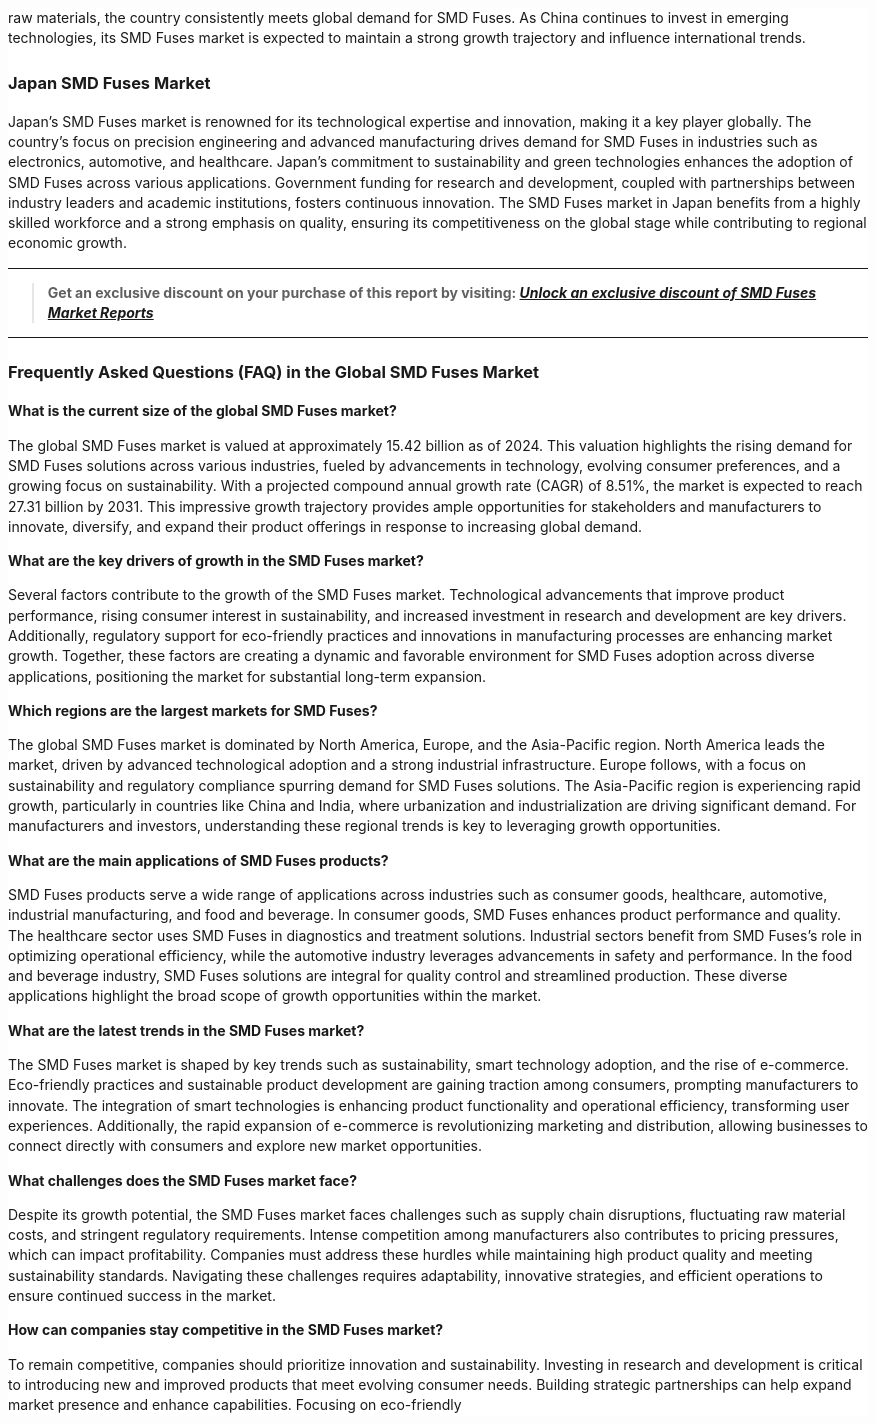 raw materials, the country consistently meets global demand for SMD Fuses. As China continues to invest in emerging technologies, its SMD Fuses market is expected to maintain a strong growth trajectory and influence international trends.</p><h3>Japan SMD Fuses Market</h3><p>Japan&rsquo;s SMD Fuses market is renowned for its technological expertise and innovation, making it a key player globally. The country&rsquo;s focus on precision engineering and advanced manufacturing drives demand for SMD Fuses in industries such as electronics, automotive, and healthcare. Japan&rsquo;s commitment to sustainability and green technologies enhances the adoption of SMD Fuses across various applications. Government funding for research and development, coupled with partnerships between industry leaders and academic institutions, fosters continuous innovation. The SMD Fuses market in Japan benefits from a highly skilled workforce and a strong emphasis on quality, ensuring its competitiveness on the global stage while contributing to regional economic growth.</p><hr /><blockquote><p><strong>Get an exclusive discount on your purchase of this report by visiting: <em><a href="://marketresearchpulse.com/ask-for-discount/63044?utm_source=Github&amp;utm_medium=0117">Unlock an exclusive discount of SMD Fuses Market Reports</a></em>&nbsp;</strong></p></blockquote><hr /><h3>Frequently Asked Questions (FAQ) in the Global SMD Fuses Market</h3><p><strong>What is the current size of the global SMD Fuses market?</strong></p><p>The global SMD Fuses market is valued at approximately 15.42 billion as of 2024. This valuation highlights the rising demand for SMD Fuses solutions across various industries, fueled by advancements in technology, evolving consumer preferences, and a growing focus on sustainability. With a projected compound annual growth rate (CAGR) of 8.51%, the market is expected to reach 27.31 billion by 2031. This impressive growth trajectory provides ample opportunities for stakeholders and manufacturers to innovate, diversify, and expand their product offerings in response to increasing global demand.</p><p><strong>What are the key drivers of growth in the SMD Fuses market?</strong></p><p>Several factors contribute to the growth of the SMD Fuses market. Technological advancements that improve product performance, rising consumer interest in sustainability, and increased investment in research and development are key drivers. Additionally, regulatory support for eco-friendly practices and innovations in manufacturing processes are enhancing market growth. Together, these factors are creating a dynamic and favorable environment for SMD Fuses adoption across diverse applications, positioning the market for substantial long-term expansion.</p><p><strong>Which regions are the largest markets for SMD Fuses?</strong></p><p>The global SMD Fuses market is dominated by North America, Europe, and the Asia-Pacific region. North America leads the market, driven by advanced technological adoption and a strong industrial infrastructure. Europe follows, with a focus on sustainability and regulatory compliance spurring demand for SMD Fuses solutions. The Asia-Pacific region is experiencing rapid growth, particularly in countries like China and India, where urbanization and industrialization are driving significant demand. For manufacturers and investors, understanding these regional trends is key to leveraging growth opportunities.</p><p><strong>What are the main applications of SMD Fuses products?</strong></p><p>SMD Fuses products serve a wide range of applications across industries such as consumer goods, healthcare, automotive, industrial manufacturing, and food and beverage. In consumer goods, SMD Fuses enhances product performance and quality. The healthcare sector uses SMD Fuses in diagnostics and treatment solutions. Industrial sectors benefit from SMD Fuses&rsquo;s role in optimizing operational efficiency, while the automotive industry leverages advancements in safety and performance. In the food and beverage industry, SMD Fuses solutions are integral for quality control and streamlined production. These diverse applications highlight the broad scope of growth opportunities within the market.</p><p><strong>What are the latest trends in the SMD Fuses market?</strong></p><p>The SMD Fuses market is shaped by key trends such as sustainability, smart technology adoption, and the rise of e-commerce. Eco-friendly practices and sustainable product development are gaining traction among consumers, prompting manufacturers to innovate. The integration of smart technologies is enhancing product functionality and operational efficiency, transforming user experiences. Additionally, the rapid expansion of e-commerce is revolutionizing marketing and distribution, allowing businesses to connect directly with consumers and explore new market opportunities.</p><p><strong>What challenges does the SMD Fuses market face?</strong></p><p>Despite its growth potential, the SMD Fuses market faces challenges such as supply chain disruptions, fluctuating raw material costs, and stringent regulatory requirements. Intense competition among manufacturers also contributes to pricing pressures, which can impact profitability. Companies must address these hurdles while maintaining high product quality and meeting sustainability standards. Navigating these challenges requires adaptability, innovative strategies, and efficient operations to ensure continued success in the market.</p><p><strong>How can companies stay competitive in the SMD Fuses market?</strong></p><p>To remain competitive, companies should prioritize innovation and sustainability. Investing in research and development is critical to introducing new and improved products that meet evolving consumer needs. Building strategic partnerships can help expand market presence and enhance capabilities. Focusing on eco-friendly